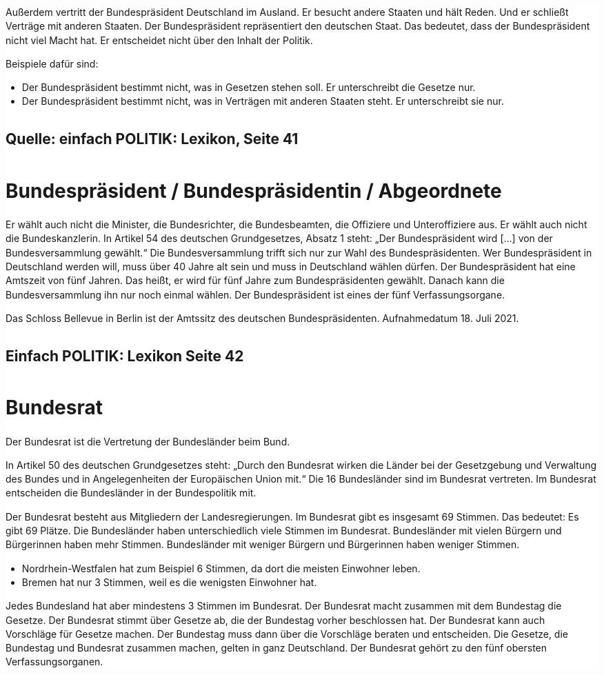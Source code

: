 Außerdem vertritt der Bundespräsident Deutschland im Ausland. Er besucht andere Staaten und hält Reden. Und er schließt Verträge mit anderen Staaten. Der Bundespräsident repräsentiert den deutschen Staat. Das bedeutet, dass der Bundespräsident nicht viel Macht hat. Er entscheidet nicht über den Inhalt der Politik.

Beispiele dafür sind:

- Der Bundespräsident bestimmt nicht, was in Gesetzen stehen soll. Er unterschreibt die Gesetze nur.
- Der Bundespräsident bestimmt nicht, was in Verträgen mit anderen Staaten steht. Er unterschreibt sie nur.

Quelle: einfach POLITIK: Lexikon, Seite 41
---

# Bundespräsident / Bundespräsidentin / Abgeordnete

Er wählt auch nicht die Minister, die Bundesrichter, die Bundesbeamten, die Offiziere und Unteroffiziere aus. Er wählt auch nicht die Bundeskanzlerin. In Artikel 54 des deutschen Grundgesetzes, Absatz 1 steht: „Der Bundespräsident wird […] von der Bundesversammlung gewählt.“ Die Bundesversammlung trifft sich nur zur Wahl des Bundespräsidenten. Wer Bundespräsident in Deutschland werden will, muss über 40 Jahre alt sein und muss in Deutschland wählen dürfen. Der Bundespräsident hat eine Amtszeit von fünf Jahren. Das heißt, er wird für fünf Jahre zum Bundespräsidenten gewählt. Danach kann die Bundesversammlung ihn nur noch einmal wählen. Der Bundespräsident ist eines der fünf Verfassungsorgane.

Das Schloss Bellevue in Berlin ist der Amtssitz des deutschen Bundespräsidenten. Aufnahmedatum 18. Juli 2021.

Einfach POLITIK: Lexikon Seite 42
---

# Bundesrat

Der Bundesrat ist die Vertretung der Bundesländer beim Bund.

In Artikel 50 des deutschen Grundgesetzes steht: „Durch den Bundesrat wirken die Länder bei der Gesetzgebung und Verwaltung des Bundes und in Angelegenheiten der Europäischen Union mit.“ Die 16 Bundesländer sind im Bundesrat vertreten. Im Bundesrat entscheiden die Bundesländer in der Bundespolitik mit.

Der Bundesrat besteht aus Mitgliedern der Landesregierungen. Im Bundesrat gibt es insgesamt 69 Stimmen. Das bedeutet: Es gibt 69 Plätze. Die Bundesländer haben unterschiedlich viele Stimmen im Bundesrat. Bundesländer mit vielen Bürgern und Bürgerinnen haben mehr Stimmen. Bundesländer mit weniger Bürgern und Bürgerinnen haben weniger Stimmen.

- Nordrhein-Westfalen hat zum Beispiel 6 Stimmen, da dort die meisten Einwohner leben.
- Bremen hat nur 3 Stimmen, weil es die wenigsten Einwohner hat.

Jedes Bundesland hat aber mindestens 3 Stimmen im Bundesrat. Der Bundesrat macht zusammen mit dem Bundestag die Gesetze. Der Bundesrat stimmt über Gesetze ab, die der Bundestag vorher beschlossen hat. Der Bundesrat kann auch Vorschläge für Gesetze machen. Der Bundestag muss dann über die Vorschläge beraten und entscheiden. Die Gesetze, die Bundestag und Bundesrat zusammen machen, gelten in ganz Deutschland. Der Bundesrat gehört zu den fünf obersten Verfassungsorganen.
